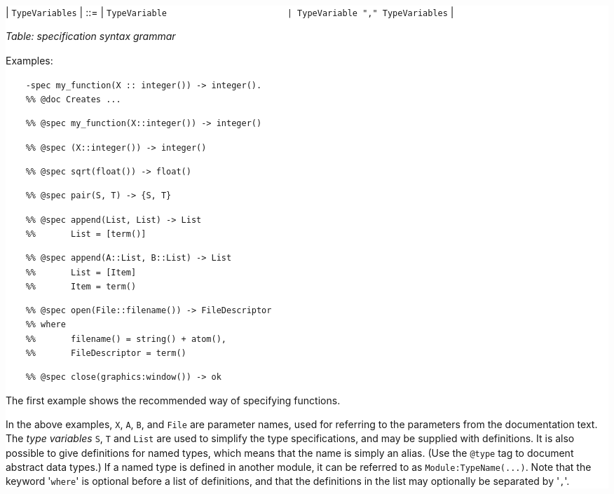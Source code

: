 | `TypeVariables` | ::= | `TypeVariable                        | TypeVariable "," TypeVariables`                |

_Table: specification syntax grammar_

Examples:

```text
    -spec my_function(X :: integer()) -> integer().
    %% @doc Creates ...
```

```text
    %% @spec my_function(X::integer()) -> integer()
```

```text
    %% @spec (X::integer()) -> integer()
```

```text
    %% @spec sqrt(float()) -> float()
```

```text
    %% @spec pair(S, T) -> {S, T}
```

```text
    %% @spec append(List, List) -> List
    %%       List = [term()]
```

```text
    %% @spec append(A::List, B::List) -> List
    %%       List = [Item]
    %%       Item = term()
```

```text
    %% @spec open(File::filename()) -> FileDescriptor
    %% where
    %%       filename() = string() + atom(),
    %%       FileDescriptor = term()
```

```text
    %% @spec close(graphics:window()) -> ok
```

The first example shows the recommended way of specifying functions.

In the above examples, `X`, `A`, `B`, and `File` are parameter names, used for
referring to the parameters from the documentation text. The _type variables_
`S`, `T` and `List` are used to simplify the type specifications, and may be
supplied with definitions. It is also possible to give definitions for named
types, which means that the name is simply an alias. (Use the `@type` tag to
document abstract data types.) If a named type is defined in another module, it
can be referred to as `Module:TypeName(...)`. Note that the keyword '`where`' is
optional before a list of definitions, and that the definitions in the list may
optionally be separated by '`,`'.

